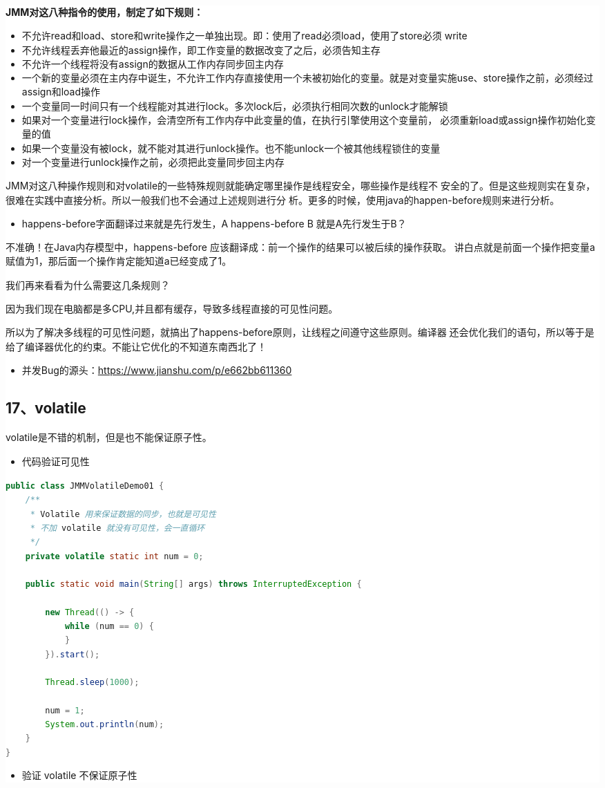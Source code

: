 **JMM对这八种指令的使用，制定了如下规则：**

- 不允许read和load、store和write操作之一单独出现。即：使用了read必须load，使用了store必须 write
- 不允许线程丢弃他最近的assign操作，即工作变量的数据改变了之后，必须告知主存
- 不允许一个线程将没有assign的数据从工作内存同步回主内存
- 一个新的变量必须在主内存中诞生，不允许工作内存直接使用一个未被初始化的变量。就是对变量实施use、store操作之前，必须经过assign和load操作
- 一个变量同一时间只有一个线程能对其进行lock。多次lock后，必须执行相同次数的unlock才能解锁
- 如果对一个变量进行lock操作，会清空所有工作内存中此变量的值，在执行引擎使用这个变量前， 必须重新load或assign操作初始化变量的值
- 如果一个变量没有被lock，就不能对其进行unlock操作。也不能unlock一个被其他线程锁住的变量
- 对一个变量进行unlock操作之前，必须把此变量同步回主内存

JMM对这八种操作规则和对volatile的一些特殊规则就能确定哪里操作是线程安全，哪些操作是线程不 安全的了。但是这些规则实在复杂，很难在实践中直接分析。所以一般我们也不会通过上述规则进行分 析。更多的时候，使用java的happen-before规则来进行分析。

- happens-before字面翻译过来就是先行发生，A happens-before B 就是A先行发生于B？

不准确！在Java内存模型中，happens-before 应该翻译成：前一个操作的结果可以被后续的操作获取。 讲白点就是前面一个操作把变量a赋值为1，那后面一个操作肯定能知道a已经变成了1。

我们再来看看为什么需要这几条规则？

因为我们现在电脑都是多CPU,并且都有缓存，导致多线程直接的可见性问题。

所以为了解决多线程的可见性问题，就搞出了happens-before原则，让线程之间遵守这些原则。编译器 还会优化我们的语句，所以等于是给了编译器优化的约束。不能让它优化的不知道东南西北了！

- 并发Bug的源头：<https://www.jianshu.com/p/e662bb611360>

## 17、volatile

volatile是不错的机制，但是也不能保证原子性。

- 代码验证可见性

```java
public class JMMVolatileDemo01 {
    /**
     * Volatile 用来保证数据的同步，也就是可见性
     * 不加 volatile 就没有可见性，会一直循环
     */
    private volatile static int num = 0;

    public static void main(String[] args) throws InterruptedException {

        new Thread(() -> {
            while (num == 0) {
            }
        }).start();

        Thread.sleep(1000);

        num = 1;
        System.out.println(num);
    }
}
```

- 验证 volatile 不保证原子性
